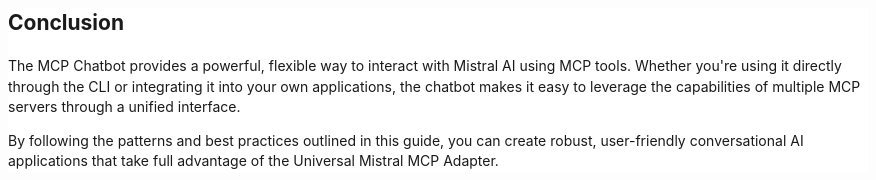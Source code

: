 ## Conclusion

The MCP Chatbot provides a powerful, flexible way to interact with Mistral AI using MCP tools. Whether you're using it directly through the CLI or integrating it into your own applications, the chatbot makes it easy to leverage the capabilities of multiple MCP servers through a unified interface.

By following the patterns and best practices outlined in this guide, you can create robust, user-friendly conversational AI applications that take full advantage of the Universal Mistral MCP Adapter.